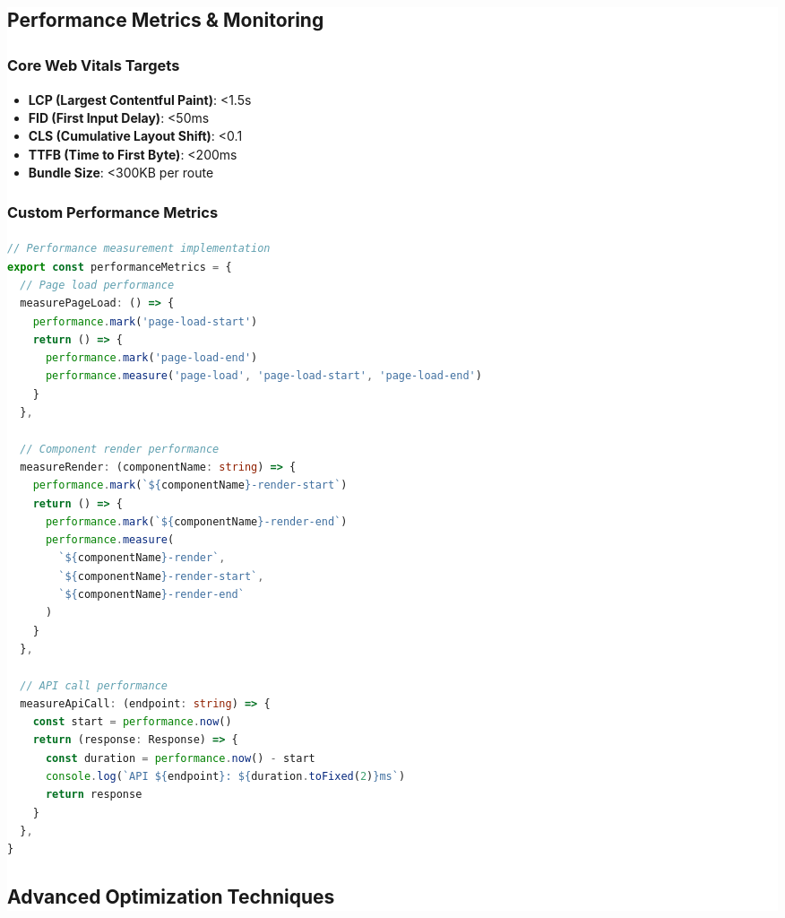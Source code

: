 ## Performance Metrics & Monitoring

### **Core Web Vitals Targets**

- **LCP (Largest Contentful Paint)**: <1.5s
- **FID (First Input Delay)**: <50ms
- **CLS (Cumulative Layout Shift)**: <0.1
- **TTFB (Time to First Byte)**: <200ms
- **Bundle Size**: <300KB per route

### **Custom Performance Metrics**

```typescript
// Performance measurement implementation
export const performanceMetrics = {
  // Page load performance
  measurePageLoad: () => {
    performance.mark('page-load-start')
    return () => {
      performance.mark('page-load-end')
      performance.measure('page-load', 'page-load-start', 'page-load-end')
    }
  },

  // Component render performance
  measureRender: (componentName: string) => {
    performance.mark(`${componentName}-render-start`)
    return () => {
      performance.mark(`${componentName}-render-end`)
      performance.measure(
        `${componentName}-render`,
        `${componentName}-render-start`,
        `${componentName}-render-end`
      )
    }
  },

  // API call performance
  measureApiCall: (endpoint: string) => {
    const start = performance.now()
    return (response: Response) => {
      const duration = performance.now() - start
      console.log(`API ${endpoint}: ${duration.toFixed(2)}ms`)
      return response
    }
  },
}
```

## Advanced Optimization Techniques
